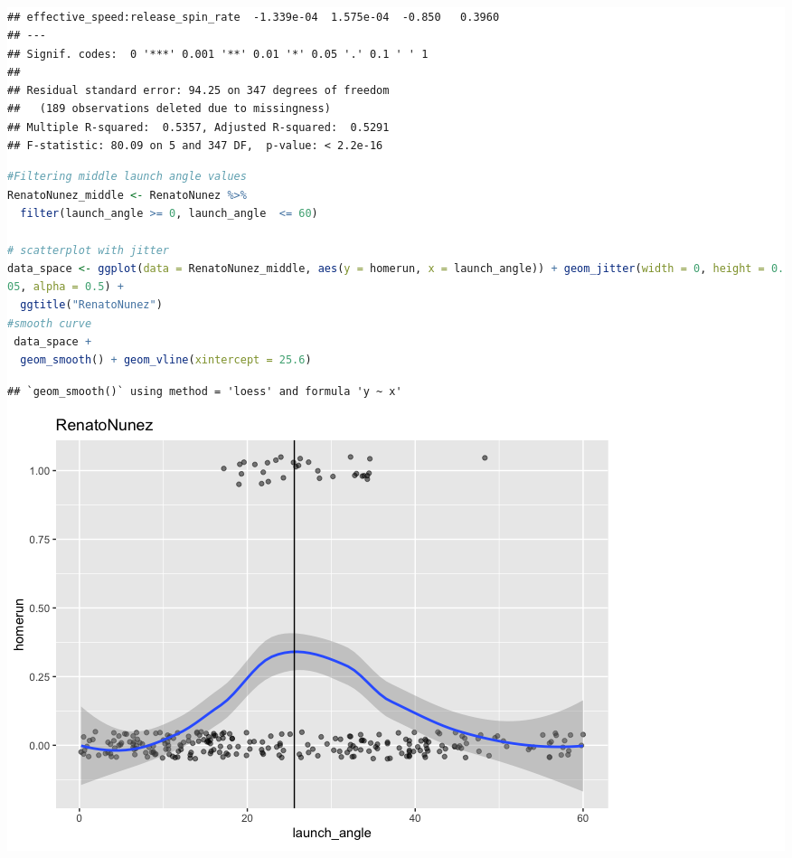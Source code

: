     ## effective_speed:release_spin_rate  -1.339e-04  1.575e-04  -0.850   0.3960    
    ## ---
    ## Signif. codes:  0 '***' 0.001 '**' 0.01 '*' 0.05 '.' 0.1 ' ' 1
    ## 
    ## Residual standard error: 94.25 on 347 degrees of freedom
    ##   (189 observations deleted due to missingness)
    ## Multiple R-squared:  0.5357, Adjusted R-squared:  0.5291 
    ## F-statistic: 80.09 on 5 and 347 DF,  p-value: < 2.2e-16

``` r
#Filtering middle launch angle values
RenatoNunez_middle <- RenatoNunez %>%
  filter(launch_angle >= 0, launch_angle  <= 60)

# scatterplot with jitter
data_space <- ggplot(data = RenatoNunez_middle, aes(y = homerun, x = launch_angle)) + geom_jitter(width = 0, height = 0.05, alpha = 0.5) + 
  ggtitle("RenatoNunez")
#smooth curve
 data_space +
  geom_smooth() + geom_vline(xintercept = 25.6)
```

    ## `geom_smooth()` using method = 'loess' and formula 'y ~ x'

![](HR_Probability_Orioles_files/figure-gfm/unnamed-chunk-16-1.png)
